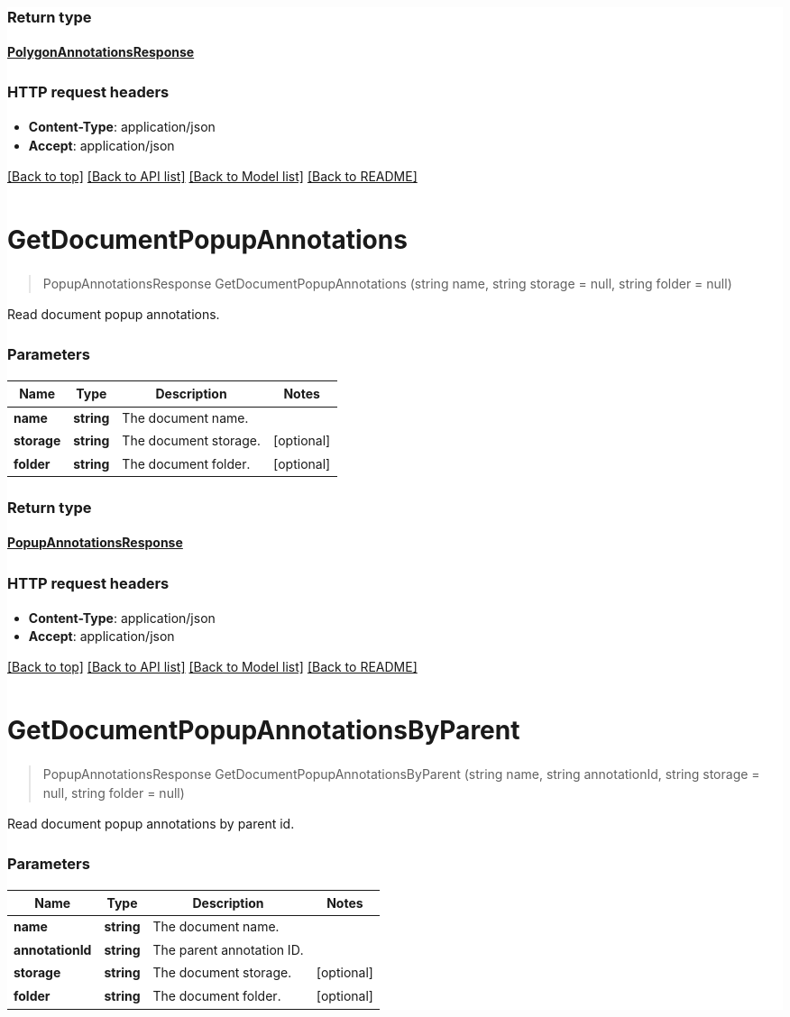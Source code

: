### Return type

[**PolygonAnnotationsResponse**](PolygonAnnotationsResponse.md)

### HTTP request headers

 - **Content-Type**: application/json
 - **Accept**: application/json

[[Back to top]](#) [[Back to API list]](../README.md#documentation-for-api-endpoints) [[Back to Model list]](../README.md#documentation-for-models) [[Back to README]](../README.md)

<a name="getdocumentpopupannotations"></a>
# **GetDocumentPopupAnnotations**
> PopupAnnotationsResponse GetDocumentPopupAnnotations (string name, string storage = null, string folder = null)

Read document popup annotations.


### Parameters

Name | Type | Description  | Notes
------------- | ------------- | ------------- | -------------
 **name** | **string**| The document name. | 
 **storage** | **string**| The document storage. | [optional] 
 **folder** | **string**| The document folder. | [optional] 

### Return type

[**PopupAnnotationsResponse**](PopupAnnotationsResponse.md)

### HTTP request headers

 - **Content-Type**: application/json
 - **Accept**: application/json

[[Back to top]](#) [[Back to API list]](../README.md#documentation-for-api-endpoints) [[Back to Model list]](../README.md#documentation-for-models) [[Back to README]](../README.md)

<a name="getdocumentpopupannotationsbyparent"></a>
# **GetDocumentPopupAnnotationsByParent**
> PopupAnnotationsResponse GetDocumentPopupAnnotationsByParent (string name, string annotationId, string storage = null, string folder = null)

Read document popup annotations by parent id.


### Parameters

Name | Type | Description  | Notes
------------- | ------------- | ------------- | -------------
 **name** | **string**| The document name. | 
 **annotationId** | **string**| The parent annotation ID. | 
 **storage** | **string**| The document storage. | [optional] 
 **folder** | **string**| The document folder. | [optional] 
